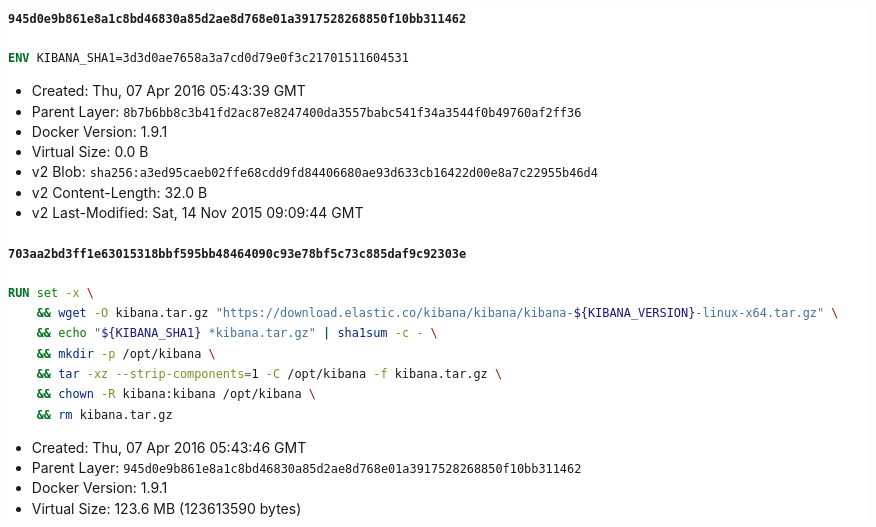 #### `945d0e9b861e8a1c8bd46830a85d2ae8d768e01a3917528268850f10bb311462`

```dockerfile
ENV KIBANA_SHA1=3d3d0ae7658a3a7cd0d79e0f3c21701511604531
```

-	Created: Thu, 07 Apr 2016 05:43:39 GMT
-	Parent Layer: `8b7b6bb8c3b41fd2ac87e8247400da3557babc541f34a3544f0b49760af2ff36`
-	Docker Version: 1.9.1
-	Virtual Size: 0.0 B
-	v2 Blob: `sha256:a3ed95caeb02ffe68cdd9fd84406680ae93d633cb16422d00e8a7c22955b46d4`
-	v2 Content-Length: 32.0 B
-	v2 Last-Modified: Sat, 14 Nov 2015 09:09:44 GMT

#### `703aa2bd3ff1e63015318bbf595bb48464090c93e78bf5c73c885daf9c92303e`

```dockerfile
RUN set -x \
	&& wget -O kibana.tar.gz "https://download.elastic.co/kibana/kibana/kibana-${KIBANA_VERSION}-linux-x64.tar.gz" \
	&& echo "${KIBANA_SHA1} *kibana.tar.gz" | sha1sum -c - \
	&& mkdir -p /opt/kibana \
	&& tar -xz --strip-components=1 -C /opt/kibana -f kibana.tar.gz \
	&& chown -R kibana:kibana /opt/kibana \
	&& rm kibana.tar.gz
```

-	Created: Thu, 07 Apr 2016 05:43:46 GMT
-	Parent Layer: `945d0e9b861e8a1c8bd46830a85d2ae8d768e01a3917528268850f10bb311462`
-	Docker Version: 1.9.1
-	Virtual Size: 123.6 MB (123613590 bytes)
